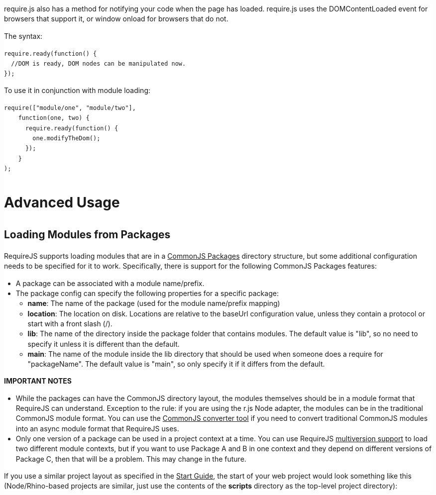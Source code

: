 require.js also has a method for notifying your code when the page has loaded. require.js uses the DOMContentLoaded event for browsers that support it, or window onload for browsers that do not.

The syntax:

    require.ready(function() {
      //DOM is ready, DOM nodes can be manipulated now.
    });

To use it in conjunction with module loading:

    require(["module/one", "module/two"],
        function(one, two) {
          require.ready(function() {
            one.modifyTheDom();
          });
        }
    );

# <a name="advanced">Advanced Usage</a>

## <a name="packages">Loading Modules from Packages</a>

RequireJS supports loading modules that are in a [CommonJS Packages](http://wiki.commonjs.org/wiki/Packages/1.1) directory structure, but some additional configuration needs to be specified for it to work. Specifically, there is support for the following CommonJS Packages features:

* A package can be associated with a module name/prefix.
* The package config can specify the following properties for a specific package:
    * **name**: The name of the package (used for the module name/prefix mapping)
    * **location**: The location on disk. Locations are relative to the baseUrl configuration value, unless they contain a protocol or start with a front slash (/).
    * **lib**: The name of the directory inside the package folder that contains modules. The default value is "lib", so no need to specify it unless it is different than the default.
    * **main**: The name of the module inside the lib directory that should be used when someone does a require for "packageName". The default value is "main", so only specify it if it differs from the default.

**IMPORTANT NOTES**

* While the packages can have the CommonJS directory layout, the modules themselves should be in a module format that RequireJS can understand. Exception to the rule: if you are using the r.js Node adapter, the modules can be in the traditional CommonJS module format. You can use the [CommonJS converter tool](commonjs.md#autoconversion) if you need to convert traditional CommonJS modules into an async module format that RequireJS uses.
* Only one version of a package can be used in a project context at a time. You can use RequireJS [multiversion support](#multiversion) to load two different module contexts, but if you want to use Package A and B in one context and they depend on different versions of Package C, then that will be a problem. This may change in the future.
    
If you use a similar project layout as specified in the [Start Guide](start.md), the start of your web project would look something like this (Node/Rhino-based projects are similar, just use the contents of the **scripts** directory as the top-level project directory):
